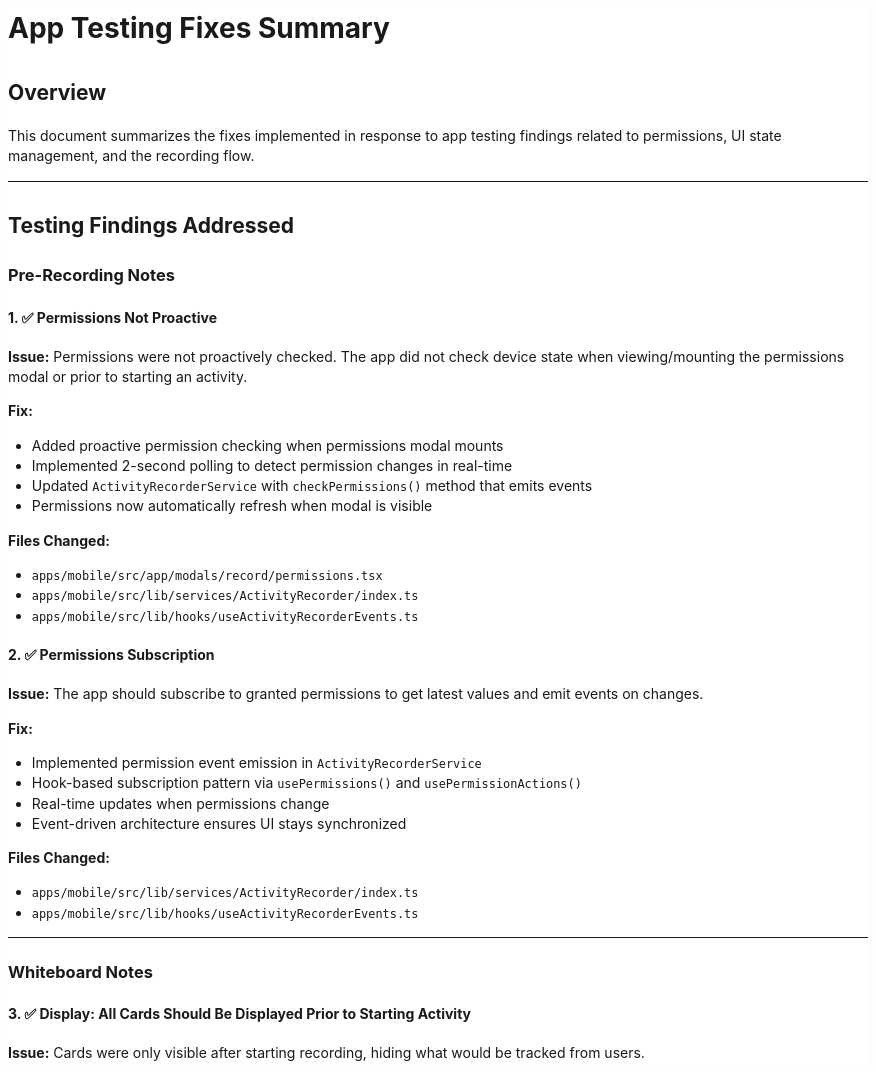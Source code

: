 # App Testing Fixes Summary

## Overview

This document summarizes the fixes implemented in response to app testing findings related to permissions, UI state management, and the recording flow.

---

## Testing Findings Addressed

### Pre-Recording Notes

#### 1. ✅ Permissions Not Proactive
**Issue:** Permissions were not proactively checked. The app did not check device state when viewing/mounting the permissions modal or prior to starting an activity.

**Fix:**
- Added proactive permission checking when permissions modal mounts
- Implemented 2-second polling to detect permission changes in real-time
- Updated `ActivityRecorderService` with `checkPermissions()` method that emits events
- Permissions now automatically refresh when modal is visible

**Files Changed:**
- `apps/mobile/src/app/modals/record/permissions.tsx`
- `apps/mobile/src/lib/services/ActivityRecorder/index.ts`
- `apps/mobile/src/lib/hooks/useActivityRecorderEvents.ts`

#### 2. ✅ Permissions Subscription
**Issue:** The app should subscribe to granted permissions to get latest values and emit events on changes.

**Fix:**
- Implemented permission event emission in `ActivityRecorderService`
- Hook-based subscription pattern via `usePermissions()` and `usePermissionActions()`
- Real-time updates when permissions change
- Event-driven architecture ensures UI stays synchronized

**Files Changed:**
- `apps/mobile/src/lib/services/ActivityRecorder/index.ts`
- `apps/mobile/src/lib/hooks/useActivityRecorderEvents.ts`

---

### Whiteboard Notes

#### 3. ✅ Display: All Cards Should Be Displayed Prior to Starting Activity
**Issue:** Cards were only visible after starting recording, hiding what would be tracked from users.
